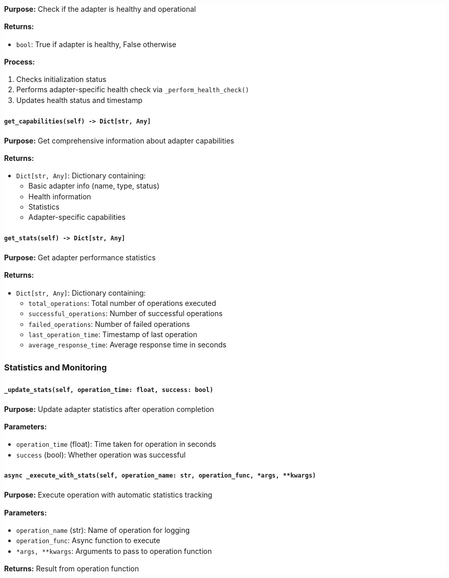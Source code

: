 **Purpose:** Check if the adapter is healthy and operational

**Returns:**
- `bool`: True if adapter is healthy, False otherwise

**Process:**
1. Checks initialization status
2. Performs adapter-specific health check via `_perform_health_check()`
3. Updates health status and timestamp

#### `get_capabilities(self) -> Dict[str, Any]`

**Purpose:** Get comprehensive information about adapter capabilities

**Returns:**
- `Dict[str, Any]`: Dictionary containing:
  - Basic adapter info (name, type, status)
  - Health information
  - Statistics
  - Adapter-specific capabilities

#### `get_stats(self) -> Dict[str, Any]`

**Purpose:** Get adapter performance statistics

**Returns:**
- `Dict[str, Any]`: Dictionary containing:
  - `total_operations`: Total number of operations executed
  - `successful_operations`: Number of successful operations
  - `failed_operations`: Number of failed operations
  - `last_operation_time`: Timestamp of last operation
  - `average_response_time`: Average response time in seconds

### Statistics and Monitoring

#### `_update_stats(self, operation_time: float, success: bool)`

**Purpose:** Update adapter statistics after operation completion

**Parameters:**
- `operation_time` (float): Time taken for operation in seconds
- `success` (bool): Whether operation was successful

#### `async _execute_with_stats(self, operation_name: str, operation_func, *args, **kwargs)`

**Purpose:** Execute operation with automatic statistics tracking

**Parameters:**
- `operation_name` (str): Name of operation for logging
- `operation_func`: Async function to execute
- `*args, **kwargs`: Arguments to pass to operation function

**Returns:** Result from operation function
